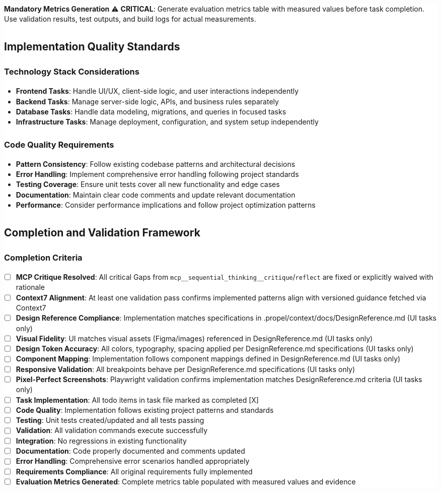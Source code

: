 **Mandatory Metrics Generation**
⚠️ **CRITICAL**: Generate evaluation metrics table with measured values before task completion. Use validation results, test outputs, and build logs for actual measurements.

## Implementation Quality Standards

### Technology Stack Considerations
- **Frontend Tasks**: Handle UI/UX, client-side logic, and user interactions independently
- **Backend Tasks**: Manage server-side logic, APIs, and business rules separately
- **Database Tasks**: Handle data modeling, migrations, and queries in focused tasks
- **Infrastructure Tasks**: Manage deployment, configuration, and system setup independently

### Code Quality Requirements
- **Pattern Consistency**: Follow existing codebase patterns and architectural decisions
- **Error Handling**: Implement comprehensive error handling following project standards
- **Testing Coverage**: Ensure unit tests cover all new functionality and edge cases
- **Documentation**: Maintain clear code comments and update relevant documentation
- **Performance**: Consider performance implications and follow project optimization patterns

## Completion and Validation Framework

### Completion Criteria
- [ ] **MCP Critique Resolved**: All critical Gaps from `mcp__sequential_thinking__critique`/`reflect` are fixed or explicitly waived with rationale
- [ ] **Context7 Alignment**: At least one validation pass confirms implemented patterns align with versioned guidance fetched via Context7
- [ ] **Design Reference Compliance**: Implementation matches specifications in .propel/context/docs/DesignReference.md (UI tasks only)
- [ ] **Visual Fidelity**: UI matches visual assets (Figma/images) referenced in DesignReference.md (UI tasks only)
- [ ] **Design Token Accuracy**: All colors, typography, spacing applied per DesignReference.md specifications (UI tasks only)
- [ ] **Component Mapping**: Implementation follows component mappings defined in DesignReference.md (UI tasks only)
- [ ] **Responsive Validation**: All breakpoints behave per DesignReference.md specifications (UI tasks only)
- [ ] **Pixel-Perfect Screenshots**: Playwright validation confirms implementation matches DesignReference.md criteria (UI tasks only)
- [ ] **Task Implementation**: All todo items in task file marked as completed [X]
- [ ] **Code Quality**: Implementation follows existing project patterns and standards
- [ ] **Testing**: Unit tests created/updated and all tests passing
- [ ] **Validation**: All validation commands execute successfully
- [ ] **Integration**: No regressions in existing functionality
- [ ] **Documentation**: Code properly documented and comments updated
- [ ] **Error Handling**: Comprehensive error scenarios handled appropriately
- [ ] **Requirements Compliance**: All original requirements fully implemented
- [ ] **Evaluation Metrics Generated**: Complete metrics table populated with measured values and evidence

